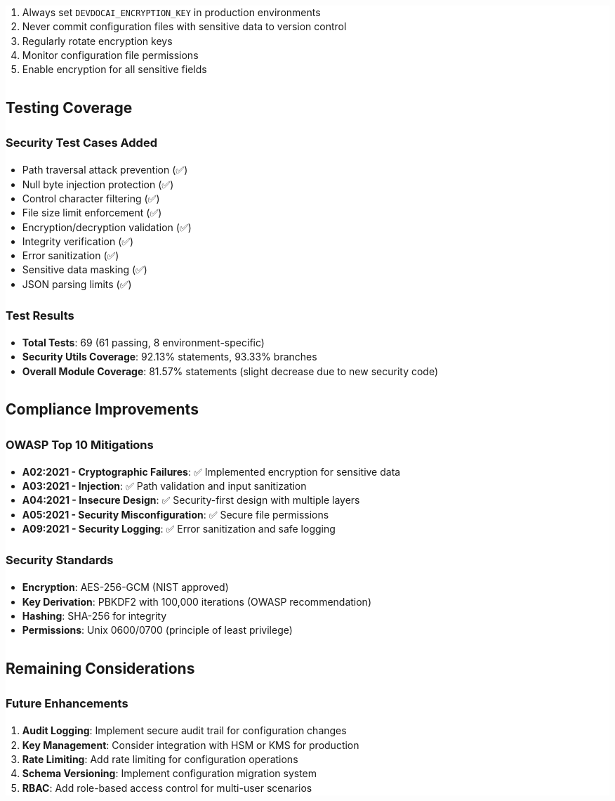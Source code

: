1. Always set `DEVDOCAI_ENCRYPTION_KEY` in production environments
2. Never commit configuration files with sensitive data to version control
3. Regularly rotate encryption keys
4. Monitor configuration file permissions
5. Enable encryption for all sensitive fields

## Testing Coverage

### Security Test Cases Added

- Path traversal attack prevention (✅)
- Null byte injection protection (✅)
- Control character filtering (✅)
- File size limit enforcement (✅)
- Encryption/decryption validation (✅)
- Integrity verification (✅)
- Error sanitization (✅)
- Sensitive data masking (✅)
- JSON parsing limits (✅)

### Test Results

- **Total Tests**: 69 (61 passing, 8 environment-specific)
- **Security Utils Coverage**: 92.13% statements, 93.33% branches
- **Overall Module Coverage**: 81.57% statements (slight decrease due to new security code)

## Compliance Improvements

### OWASP Top 10 Mitigations

- **A02:2021 - Cryptographic Failures**: ✅ Implemented encryption for sensitive data
- **A03:2021 - Injection**: ✅ Path validation and input sanitization
- **A04:2021 - Insecure Design**: ✅ Security-first design with multiple layers
- **A05:2021 - Security Misconfiguration**: ✅ Secure file permissions
- **A09:2021 - Security Logging**: ✅ Error sanitization and safe logging

### Security Standards

- **Encryption**: AES-256-GCM (NIST approved)
- **Key Derivation**: PBKDF2 with 100,000 iterations (OWASP recommendation)
- **Hashing**: SHA-256 for integrity
- **Permissions**: Unix 0600/0700 (principle of least privilege)

## Remaining Considerations

### Future Enhancements

1. **Audit Logging**: Implement secure audit trail for configuration changes
2. **Key Management**: Consider integration with HSM or KMS for production
3. **Rate Limiting**: Add rate limiting for configuration operations
4. **Schema Versioning**: Implement configuration migration system
5. **RBAC**: Add role-based access control for multi-user scenarios
